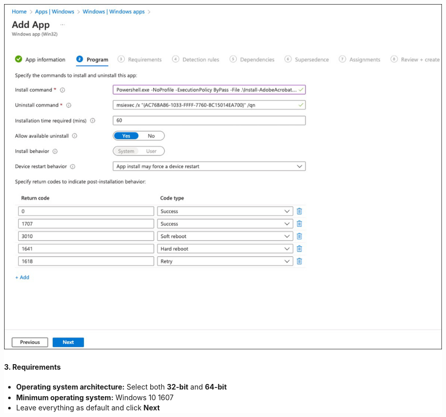 <img src="https://raw.githubusercontent.com/KyleFile/KyleFileSS/main/Images/AAUWI12.png">

#### **3. Requirements**
<a id="markdown-**3.-requirements**" name="**3.-requirements**"></a>

- **Operating system architecture:** Select both **32-bit** and **64-bit**
- **Minimum operating system:** Windows 10 1607
- Leave everything as default and click **Next**
